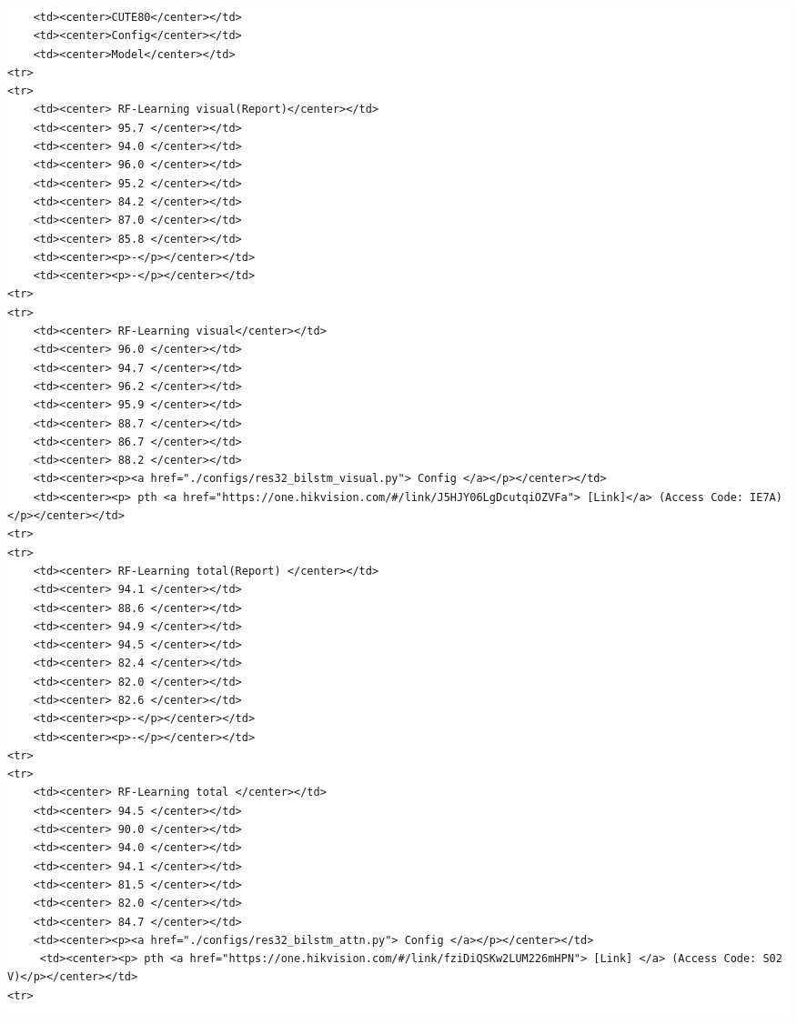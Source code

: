         <td><center>CUTE80</center></td>
        <td><center>Config</center></td>
        <td><center>Model</center></td>
	<tr>
    <tr>
        <td><center> RF-Learning visual(Report)</center></td>
        <td><center> 95.7 </center></td>
        <td><center> 94.0 </center></td>
        <td><center> 96.0 </center></td>
        <td><center> 95.2 </center></td>
        <td><center> 84.2 </center></td>
        <td><center> 87.0 </center></td>
        <td><center> 85.8 </center></td>
        <td><center><p>-</p></center></td>
        <td><center><p>-</p></center></td>
	<tr>
    <tr>
        <td><center> RF-Learning visual</center></td>
        <td><center> 96.0 </center></td>
        <td><center> 94.7 </center></td>
        <td><center> 96.2 </center></td>
        <td><center> 95.9 </center></td>
        <td><center> 88.7 </center></td>
        <td><center> 86.7 </center></td>
        <td><center> 88.2 </center></td>
        <td><center><p><a href="./configs/res32_bilstm_visual.py"> Config </a></p></center></td>
        <td><center><p> pth <a href="https://one.hikvision.com/#/link/J5HJY06LgDcutqiOZVFa"> [Link]</a> (Access Code: IE7A)</p></center></td>
	<tr>
    <tr>
        <td><center> RF-Learning total(Report) </center></td>
        <td><center> 94.1 </center></td>
        <td><center> 88.6 </center></td>
        <td><center> 94.9 </center></td>
        <td><center> 94.5 </center></td>
        <td><center> 82.4 </center></td>
        <td><center> 82.0 </center></td>
        <td><center> 82.6 </center></td>
        <td><center><p>-</p></center></td>
        <td><center><p>-</p></center></td>
	<tr>  
    <tr>
        <td><center> RF-Learning total </center></td>
        <td><center> 94.5 </center></td>
        <td><center> 90.0 </center></td>
        <td><center> 94.0 </center></td>
        <td><center> 94.1 </center></td>
        <td><center> 81.5 </center></td>
        <td><center> 82.0 </center></td>
        <td><center> 84.7 </center></td>
        <td><center><p><a href="./configs/res32_bilstm_attn.py"> Config </a></p></center></td>
         <td><center><p> pth <a href="https://one.hikvision.com/#/link/fziDiQSKw2LUM226mHPN"> [Link] </a> (Access Code: S02V)</p></center></td>
	<tr>
<table>
